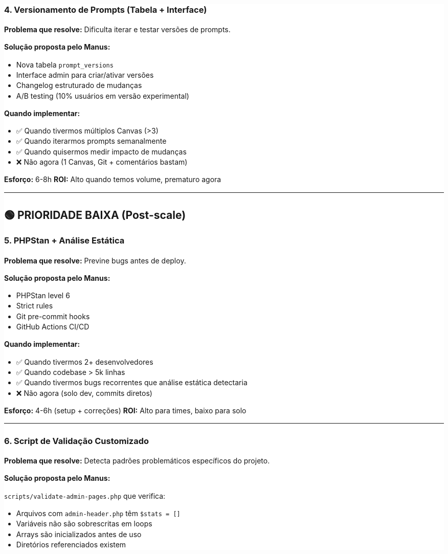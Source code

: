 ### 4. Versionamento de Prompts (Tabela + Interface)

**Problema que resolve:** Dificulta iterar e testar versões de prompts.

**Solução proposta pelo Manus:**

- Nova tabela `prompt_versions`
- Interface admin para criar/ativar versões
- Changelog estruturado de mudanças
- A/B testing (10% usuários em versão experimental)

**Quando implementar:**
- ✅ Quando tivermos múltiplos Canvas (>3)
- ✅ Quando iterarmos prompts semanalmente
- ✅ Quando quisermos medir impacto de mudanças
- ❌ Não agora (1 Canvas, Git + comentários bastam)

**Esforço:** 6-8h
**ROI:** Alto quando temos volume, prematuro agora

---

## 🟢 PRIORIDADE BAIXA (Post-scale)

### 5. PHPStan + Análise Estática

**Problema que resolve:** Previne bugs antes de deploy.

**Solução proposta pelo Manus:**

- PHPStan level 6
- Strict rules
- Git pre-commit hooks
- GitHub Actions CI/CD

**Quando implementar:**
- ✅ Quando tivermos 2+ desenvolvedores
- ✅ Quando codebase > 5k linhas
- ✅ Quando tivermos bugs recorrentes que análise estática detectaria
- ❌ Não agora (solo dev, commits diretos)

**Esforço:** 4-6h (setup + correções)
**ROI:** Alto para times, baixo para solo

---

### 6. Script de Validação Customizado

**Problema que resolve:** Detecta padrões problemáticos específicos do projeto.

**Solução proposta pelo Manus:**

`scripts/validate-admin-pages.php` que verifica:
- Arquivos com `admin-header.php` têm `$stats = []`
- Variáveis não são sobrescritas em loops
- Arrays são inicializados antes de uso
- Diretórios referenciados existem

